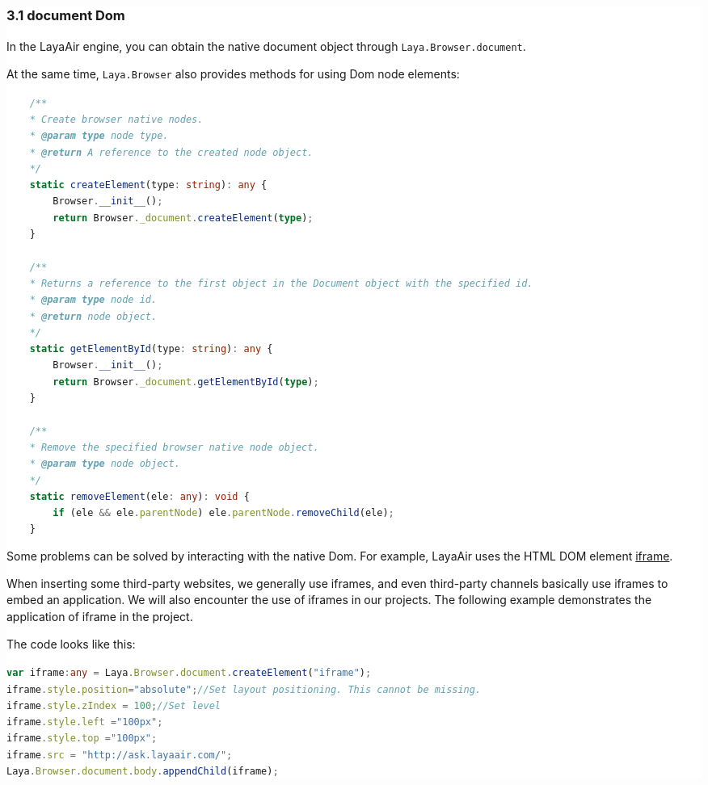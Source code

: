 ### 3.1 document Dom

In the LayaAir engine, you can obtain the native document object through `Laya.Browser.document`.

At the same time, `Laya.Browser` also provides methods for using Dom node elements:

```typescript
	/**
 	* Create browser native nodes.
 	* @param type node type.
 	* @return A reference to the created node object.
 	*/
	static createElement(type: string): any {
    	Browser.__init__();
    	return Browser._document.createElement(type);
	}

	/**
 	* Returns a reference to the first object in the Document object with the specified id.
 	* @param type node id.
 	* @return node object.
 	*/
	static getElementById(type: string): any {
    	Browser.__init__();
    	return Browser._document.getElementById(type);
	}

	/**
 	* Remove the specified browser native node object.
 	* @param type node object.
 	*/
	static removeElement(ele: any): void {
    	if (ele && ele.parentNode) ele.parentNode.removeChild(ele);
	}
```

Some problems can be solved by interacting with the native Dom. For example, LayaAir uses the HTML DOM element [iframe](https://www.w3school.com.cn/jsref/dom_obj_frame.asp).

When inserting some third-party websites, we generally use iframes, and even third-party channels basically use iframes to embed an application. We will also encounter the use of iframes in our projects. The following example demonstrates the application of iframe in the project.

The code looks like this:

```typescript
var iframe:any = Laya.Browser.document.createElement("iframe");
iframe.style.position="absolute";//Set layout positioning. This cannot be missing.
iframe.style.zIndex = 100;//Set level
iframe.style.left ="100px";
iframe.style.top ="100px";
iframe.src = "http://ask.layaair.com/";
Laya.Browser.document.body.appendChild(iframe);
```

